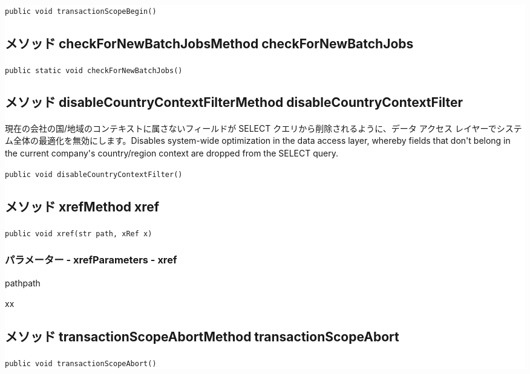 ```xpp
public void transactionScopeBegin()
```

## <a name="method-checkfornewbatchjobs"></a><span data-ttu-id="ad04b-448">メソッド checkForNewBatchJobs</span><span class="sxs-lookup"><span data-stu-id="ad04b-448">Method checkForNewBatchJobs</span></span>

```xpp
public static void checkForNewBatchJobs()
```

## <a name="method-disablecountrycontextfilter"></a><span data-ttu-id="ad04b-449">メソッド disableCountryContextFilter</span><span class="sxs-lookup"><span data-stu-id="ad04b-449">Method disableCountryContextFilter</span></span>

<span data-ttu-id="ad04b-450">現在の会社の国/地域のコンテキストに属さないフィールドが SELECT クエリから削除されるように、データ アクセス レイヤーでシステム全体の最適化を無効にします。</span><span class="sxs-lookup"><span data-stu-id="ad04b-450">Disables system-wide optimization in the data access layer, whereby fields that don't belong in the current company's country/region context are dropped from the SELECT query.</span></span>

```xpp
public void disableCountryContextFilter()
```

## <a name="method-xref"></a><span data-ttu-id="ad04b-451">メソッド xref</span><span class="sxs-lookup"><span data-stu-id="ad04b-451">Method xref</span></span>

```xpp
public void xref(str path, xRef x)
```

### <a name="parameters---xref"></a><span data-ttu-id="ad04b-452">パラメーター - xref</span><span class="sxs-lookup"><span data-stu-id="ad04b-452">Parameters - xref</span></span>

<span data-ttu-id="ad04b-453">path</span><span class="sxs-lookup"><span data-stu-id="ad04b-453">path</span></span>  



<span data-ttu-id="ad04b-454">x</span><span class="sxs-lookup"><span data-stu-id="ad04b-454">x</span></span>  

## <a name="method-transactionscopeabort"></a><span data-ttu-id="ad04b-455">メソッド transactionScopeAbort</span><span class="sxs-lookup"><span data-stu-id="ad04b-455">Method transactionScopeAbort</span></span>

```xpp
public void transactionScopeAbort()
```
